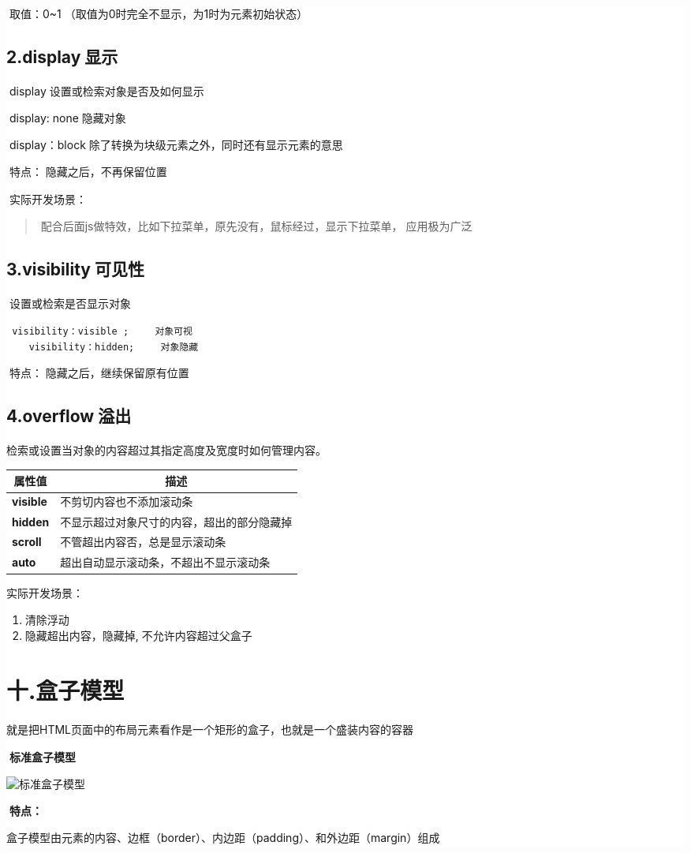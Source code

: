 ​		取值：0~1 （取值为0时完全不显示，为1时为元素初始状态）

## 2.display 显示

​	display 设置或检索对象是否及如何显示

​		display: none 隐藏对象

​		display：block 除了转换为块级元素之外，同时还有显示元素的意思

​		特点： 隐藏之后，不再保留位置

​	实际开发场景：

> ​	配合后面js做特效，比如下拉菜单，原先没有，鼠标经过，显示下拉菜单， 应用极为广泛

## 3.visibility 可见性 

​	设置或检索是否显示对象	

   	 visibility：visible ; 　  对象可视
		visibility：hidden; 　  对象隐藏

​		特点： 隐藏之后，继续保留原有位置

## 4.overflow 溢出

检索或设置当对象的内容超过其指定高度及宽度时如何管理内容。

| 属性值      | 描述                                       |
| ----------- | ------------------------------------------ |
| **visible** | 不剪切内容也不添加滚动条                   |
| **hidden**  | 不显示超过对象尺寸的内容，超出的部分隐藏掉 |
| **scroll**  | 不管超出内容否，总是显示滚动条             |
| **auto**    | 超出自动显示滚动条，不超出不显示滚动条     |

实际开发场景：

1. 清除浮动
2. 隐藏超出内容，隐藏掉,  不允许内容超过父盒子

# 十.盒子模型

​	就是把HTML页面中的布局元素看作是一个矩形的盒子，也就是一个盛装内容的容器

​	**标准盒子模型**

![标准盒子模型](../../../../%E8%A7%86%E9%A2%91%E5%8F%82%E8%80%83/tttttt/01%E7%AC%AC%E4%B8%80%E9%98%B6%E6%AE%B5/01HTML+CSS/DAY04+%E7%9B%92%E5%AD%90%E6%A8%A1%E5%9E%8B/01%E8%AF%BE%E5%A0%82%E6%95%99%E6%A1%88/img/%E6%A0%87%E5%87%86%E7%9B%92%E5%AD%90%E6%A8%A1%E5%9E%8B.png) 

​	**特点：**

​		盒子模型由元素的内容、边框（border）、内边距（padding）、和外边距（margin）组成
